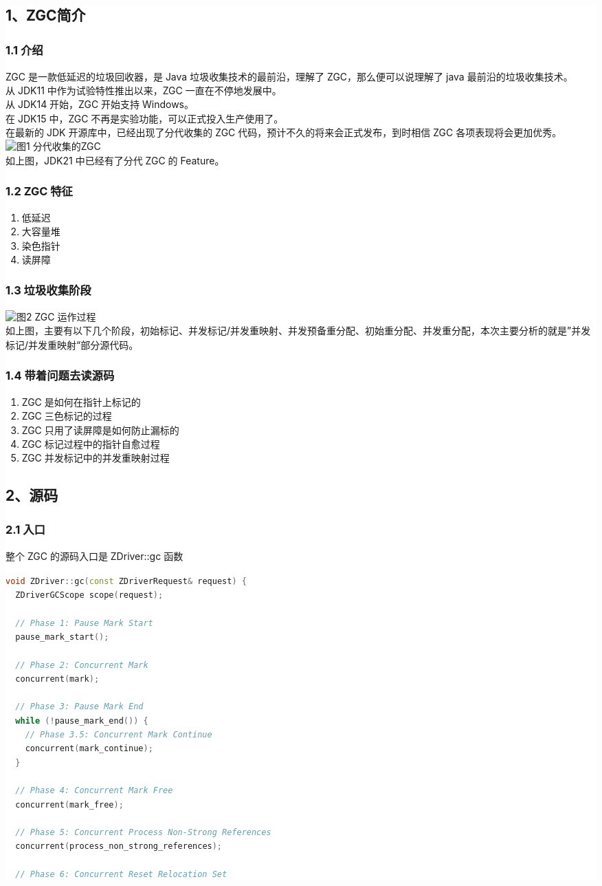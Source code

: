 <a name="dllWV"></a>
## 1、ZGC简介
<a name="EHn4D"></a>
### 1.1 介绍
ZGC 是一款低延迟的垃圾回收器，是 Java 垃圾收集技术的最前沿，理解了 ZGC，那么便可以说理解了 java 最前沿的垃圾收集技术。<br />从 JDK11 中作为试验特性推出以来，ZGC 一直在不停地发展中。<br />从 JDK14 开始，ZGC 开始支持 Windows。<br />在 JDK15 中，ZGC 不再是实验功能，可以正式投入生产使用了。<br />在最新的 JDK 开源库中，已经出现了分代收集的 ZGC 代码，预计不久的将来会正式发布，到时相信 ZGC 各项表现将会更加优秀。<br />![图1 分代收集的ZGC](https://cdn.nlark.com/yuque/0/2023/png/396745/1699198348206-6c1485f9-550d-4fe2-b21b-b1f2acd25fd2.png#averageHue=%23f9f9f9&clientId=uabcb36cc-83cf-4&from=paste&id=T3xZZ&originHeight=1131&originWidth=1080&originalType=url&ratio=2.5&rotation=0&showTitle=true&status=done&style=none&taskId=u37018001-f1d5-4dd2-adcd-7d2f1deb38f&title=%E5%9B%BE1%20%E5%88%86%E4%BB%A3%E6%94%B6%E9%9B%86%E7%9A%84ZGC "图1 分代收集的ZGC")<br />如上图，JDK21 中已经有了分代 ZGC 的 Feature。
<a name="QrkT8"></a>
### 1.2 ZGC 特征

1. 低延迟
2. 大容量堆
3. 染色指针
4. 读屏障
<a name="Qv2k0"></a>
### 1.3 垃圾收集阶段
![图2 ZGC 运作过程](https://cdn.nlark.com/yuque/0/2023/png/396745/1699198348202-ef25a97c-4c81-44e3-b14f-972dabe183e4.png#averageHue=%23fdfdfd&clientId=uabcb36cc-83cf-4&from=paste&id=ufea0e6b6&originHeight=485&originWidth=1080&originalType=url&ratio=2.5&rotation=0&showTitle=true&status=done&style=none&taskId=ude47eec3-69f2-4f4f-a84b-da7cc730a04&title=%E5%9B%BE2%20ZGC%20%E8%BF%90%E4%BD%9C%E8%BF%87%E7%A8%8B "图2 ZGC 运作过程")<br />如上图，主要有以下几个阶段，初始标记、并发标记/并发重映射、并发预备重分配、初始重分配、并发重分配，本次主要分析的就是”并发标记/并发重映射“部分源代码。
<a name="PPCkp"></a>
### 1.4 带着问题去读源码

1. ZGC 是如何在指针上标记的
2. ZGC 三色标记的过程
3. ZGC 只用了读屏障是如何防止漏标的
4. ZGC 标记过程中的指针自愈过程
5. ZGC 并发标记中的并发重映射过程
<a name="vOyXP"></a>
## 2、源码
<a name="oho82"></a>
### 2.1 入口
整个 ZGC 的源码入口是 ZDriver::gc 函数
```cpp
void ZDriver::gc(const ZDriverRequest& request) {
  ZDriverGCScope scope(request);

  // Phase 1: Pause Mark Start
  pause_mark_start();

  // Phase 2: Concurrent Mark
  concurrent(mark);

  // Phase 3: Pause Mark End
  while (!pause_mark_end()) {
    // Phase 3.5: Concurrent Mark Continue
    concurrent(mark_continue);
  }

  // Phase 4: Concurrent Mark Free
  concurrent(mark_free);

  // Phase 5: Concurrent Process Non-Strong References
  concurrent(process_non_strong_references);

  // Phase 6: Concurrent Reset Relocation Set
```